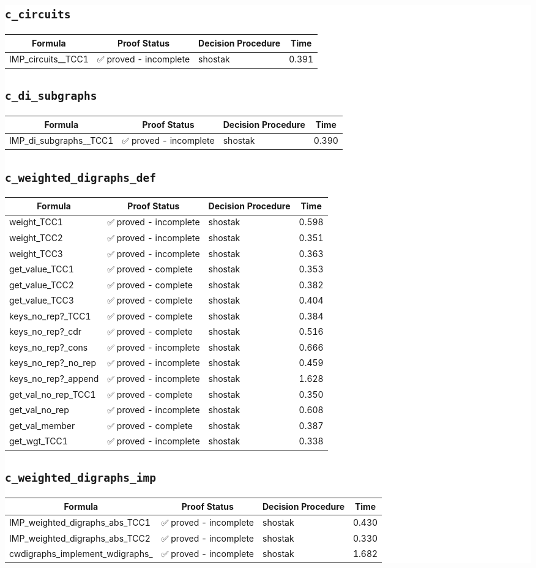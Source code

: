 ## `c_circuits`

| Formula | Proof Status | Decision Procedure | Time |
| ---     | ---          | ---                | ---  |
|IMP_circuits__TCC1|✅ proved - incomplete|shostak|0.391|

## `c_di_subgraphs`

| Formula | Proof Status | Decision Procedure | Time |
| ---     | ---          | ---                | ---  |
|IMP_di_subgraphs__TCC1|✅ proved - incomplete|shostak|0.390|

## `c_weighted_digraphs_def`

| Formula | Proof Status | Decision Procedure | Time |
| ---     | ---          | ---                | ---  |
|weight_TCC1|✅ proved - incomplete|shostak|0.598|
|weight_TCC2|✅ proved - incomplete|shostak|0.351|
|weight_TCC3|✅ proved - incomplete|shostak|0.363|
|get_value_TCC1|✅ proved - complete|shostak|0.353|
|get_value_TCC2|✅ proved - complete|shostak|0.382|
|get_value_TCC3|✅ proved - complete|shostak|0.404|
|keys_no_rep?_TCC1|✅ proved - complete|shostak|0.384|
|keys_no_rep?_cdr|✅ proved - complete|shostak|0.516|
|keys_no_rep?_cons|✅ proved - incomplete|shostak|0.666|
|keys_no_rep?_no_rep|✅ proved - incomplete|shostak|0.459|
|keys_no_rep?_append|✅ proved - incomplete|shostak|1.628|
|get_val_no_rep_TCC1|✅ proved - complete|shostak|0.350|
|get_val_no_rep|✅ proved - incomplete|shostak|0.608|
|get_val_member|✅ proved - complete|shostak|0.387|
|get_wgt_TCC1|✅ proved - incomplete|shostak|0.338|

## `c_weighted_digraphs_imp`

| Formula | Proof Status | Decision Procedure | Time |
| ---     | ---          | ---                | ---  |
|IMP_weighted_digraphs_abs_TCC1|✅ proved - incomplete|shostak|0.430|
|IMP_weighted_digraphs_abs_TCC2|✅ proved - incomplete|shostak|0.330|
|cwdigraphs_implement_wdigraphs_|✅ proved - incomplete|shostak|1.682|
